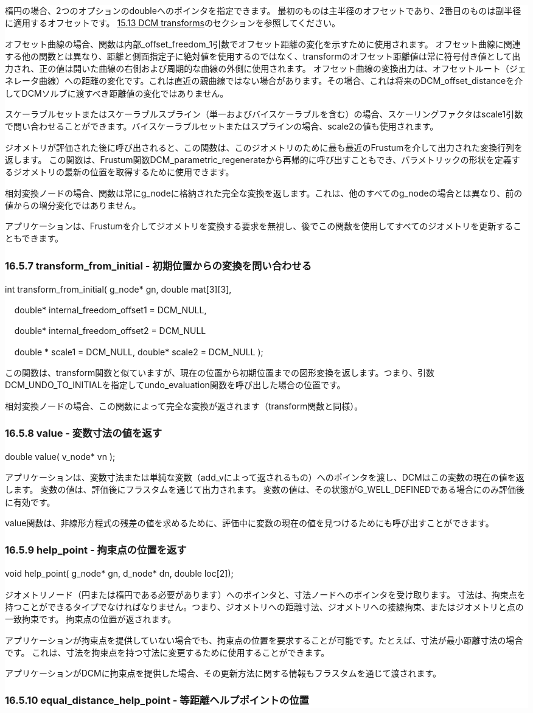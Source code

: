楕円の場合、2つのオプションのdoubleへのポインタを指定できます。
最初のものは主半径のオフセットであり、2番目のものは副半径に適用するオフセットです。
[15.13 DCM transforms](15.13._DCM_transforms.md)のセクションを参照してください。

オフセット曲線の場合、関数は内部\_offset\_freedom\_1引数でオフセット距離の変化を示すために使用されます。
オフセット曲線に関連する他の関数とは異なり、距離と側面指定子に絶対値を使用するのではなく、transformのオフセット距離値は常に符号付き値として出力され、正の値は開いた曲線の右側および周期的な曲線の外側に使用されます。
オフセット曲線の変換出力は、オフセットルート（ジェネレータ曲線）への距離の変化です。これは直近の親曲線ではない場合があります。その場合、これは将来のDCM\_offset\_distanceを介してDCMソルブに渡すべき距離値の変化ではありません。

スケーラブルセットまたはスケーラブルスプライン（単一およびバイスケーラブルを含む）の場合、スケーリングファクタはscale1引数で問い合わせることができます。バイスケーラブルセットまたはスプラインの場合、scale2の値も使用されます。

ジオメトリが評価された後に呼び出されると、この関数は、このジオメトリのために最も最近のFrustumを介して出力された変換行列を返します。
この関数は、Frustum関数DCM\_parametric\_regenerateから再帰的に呼び出すこともでき、パラメトリックの形状を定義するジオメトリの最新の位置を取得するために使用できます。

相対変換ノードの場合、関数は常にg\_nodeに格納された完全な変換を返します。これは、他のすべてのg\_nodeの場合とは異なり、前の値からの増分変化ではありません。

アプリケーションは、Frustumを介してジオメトリを変換する要求を無視し、後でこの関数を使用してすべてのジオメトリを更新することもできます。

### 16.5.7 transform\_from\_initial - 初期位置からの変換を問い合わせる

int transform\_from\_initial( g\_node\* gn, double mat\[3\]\[3\],

    double\* internal\_freedom\_offset1 = DCM\_NULL,

    double\* internal\_freedom\_offset2 = DCM\_NULL

    double \* scale1 = DCM\_NULL, double\* scale2 = DCM\_NULL );

この関数は、transform関数と似ていますが、現在の位置から初期位置までの図形変換を返します。つまり、引数DCM\_UNDO\_TO\_INITIALを指定してundo\_evaluation関数を呼び出した場合の位置です。

相対変換ノードの場合、この関数によって完全な変換が返されます（transform関数と同様）。

### 16.5.8 value - 変数寸法の値を返す

double value( v\_node\* vn );

アプリケーションは、変数寸法または単純な変数（add\_vによって返されるもの）へのポインタを渡し、DCMはこの変数の現在の値を返します。
変数の値は、評価後にフラスタムを通じて出力されます。
変数の値は、その状態がG\_WELL\_DEFINEDである場合にのみ評価後に有効です。

value関数は、非線形方程式の残差の値を求めるために、評価中に変数の現在の値を見つけるためにも呼び出すことができます。

### 16.5.9 help\_point - 拘束点の位置を返す

void help\_point( g\_node\* gn, d\_node\* dn, double loc\[2\]);

ジオメトリノード（円または楕円である必要があります）へのポインタと、寸法ノードへのポインタを受け取ります。
寸法は、拘束点を持つことができるタイプでなければなりません。つまり、ジオメトリへの距離寸法、ジオメトリへの接線拘束、またはジオメトリと点の一致拘束です。
拘束点の位置が返されます。

アプリケーションが拘束点を提供していない場合でも、拘束点の位置を要求することが可能です。たとえば、寸法が最小距離寸法の場合です。
これは、寸法を拘束点を持つ寸法に変更するために使用することができます。

アプリケーションがDCMに拘束点を提供した場合、その更新方法に関する情報もフラスタムを通じて渡されます。

### 16.5.10 equal\_distance\_help\_point - 等距離ヘルプポイントの位置

